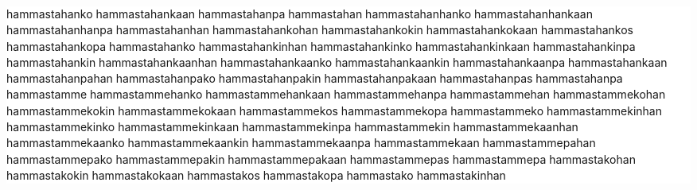 hammastahanko
hammastahankaan
hammastahanpa
hammastahan
hammastahanhanko
hammastahanhankaan
hammastahanhanpa
hammastahanhan
hammastahankohan
hammastahankokin
hammastahankokaan
hammastahankos
hammastahankopa
hammastahanko
hammastahankinhan
hammastahankinko
hammastahankinkaan
hammastahankinpa
hammastahankin
hammastahankaanhan
hammastahankaanko
hammastahankaankin
hammastahankaanpa
hammastahankaan
hammastahanpahan
hammastahanpako
hammastahanpakin
hammastahanpakaan
hammastahanpas
hammastahanpa
hammastamme
hammastammehanko
hammastammehankaan
hammastammehanpa
hammastammehan
hammastammekohan
hammastammekokin
hammastammekokaan
hammastammekos
hammastammekopa
hammastammeko
hammastammekinhan
hammastammekinko
hammastammekinkaan
hammastammekinpa
hammastammekin
hammastammekaanhan
hammastammekaanko
hammastammekaankin
hammastammekaanpa
hammastammekaan
hammastammepahan
hammastammepako
hammastammepakin
hammastammepakaan
hammastammepas
hammastammepa
hammastakohan
hammastakokin
hammastakokaan
hammastakos
hammastakopa
hammastako
hammastakinhan